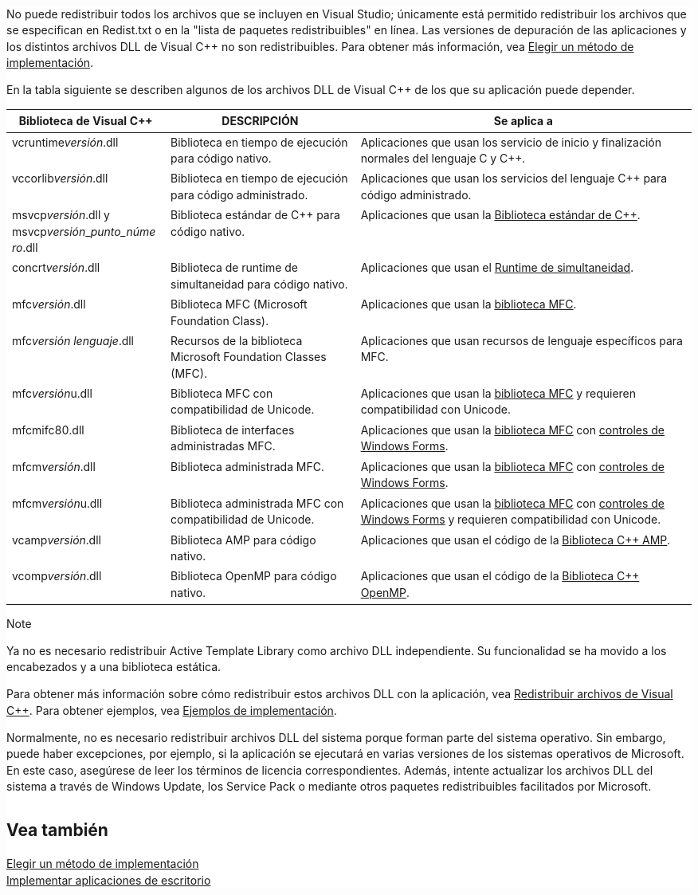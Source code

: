No puede redistribuir todos los archivos que se incluyen en Visual Studio; únicamente está permitido redistribuir los archivos que se especifican en Redist.txt o en la "lista de paquetes redistribuibles" en línea. Las versiones de depuración de las aplicaciones y los distintos archivos DLL de Visual C++ no son redistribuibles. Para obtener más información, vea [Elegir un método de implementación](choosing-a-deployment-method.md).

En la tabla siguiente se describen algunos de los archivos DLL de Visual C++ de los que su aplicación puede depender.

|Biblioteca de Visual C++|DESCRIPCIÓN|Se aplica a|
|--------------------------|-----------------|----------------|
|vcruntime*versión*.dll|Biblioteca en tiempo de ejecución para código nativo.|Aplicaciones que usan los servicio de inicio y finalización normales del lenguaje C y C++.|
|vccorlib*versión*.dll|Biblioteca en tiempo de ejecución para código administrado.|Aplicaciones que usan los servicios del lenguaje C++ para código administrado.|
|msvcp*versión*.dll y msvcp*versión*_*punto_número*.dll|Biblioteca estándar de C++ para código nativo.|Aplicaciones que usan la [Biblioteca estándar de C++](../standard-library/cpp-standard-library-reference.md).|
|concrt*versión*.dll|Biblioteca de runtime de simultaneidad para código nativo.|Aplicaciones que usan el [Runtime de simultaneidad](../parallel/concrt/concurrency-runtime.md).|
|mfc*versión*.dll|Biblioteca MFC (Microsoft Foundation Class).|Aplicaciones que usan la [biblioteca MFC](../mfc/mfc-desktop-applications.md).|
|mfc*versión* *lenguaje*.dll|Recursos de la biblioteca Microsoft Foundation Classes (MFC).|Aplicaciones que usan recursos de lenguaje específicos para MFC.|
|mfc*versión*u.dll|Biblioteca MFC con compatibilidad de Unicode.|Aplicaciones que usan la [biblioteca MFC](../mfc/mfc-desktop-applications.md) y requieren compatibilidad con Unicode.|
|mfcmifc80.dll|Biblioteca de interfaces administradas MFC.|Aplicaciones que usan la [biblioteca MFC](../mfc/mfc-desktop-applications.md) con [controles de Windows Forms](/dotnet/framework/winforms/controls/index).|
|mfcm*versión*.dll|Biblioteca administrada MFC.|Aplicaciones que usan la [biblioteca MFC](../mfc/mfc-desktop-applications.md) con [controles de Windows Forms](/dotnet/framework/winforms/controls/index).|
|mfcm*versión*u.dll|Biblioteca administrada MFC con compatibilidad de Unicode.|Aplicaciones que usan la [biblioteca MFC](../mfc/mfc-desktop-applications.md) con [controles de Windows Forms](/dotnet/framework/winforms/controls/index) y requieren compatibilidad con Unicode.|
|vcamp*versión*.dll|Biblioteca AMP para código nativo.|Aplicaciones que usan el código de la [Biblioteca C++ AMP](../parallel/amp/cpp-amp-cpp-accelerated-massive-parallelism.md).|
|vcomp*versión*.dll|Biblioteca OpenMP para código nativo.|Aplicaciones que usan el código de la [Biblioteca C++ OpenMP](../parallel/openmp/openmp-in-visual-cpp.md).|

> [!NOTE]
> Ya no es necesario redistribuir Active Template Library como archivo DLL independiente. Su funcionalidad se ha movido a los encabezados y a una biblioteca estática.

Para obtener más información sobre cómo redistribuir estos archivos DLL con la aplicación, vea [Redistribuir archivos de Visual C++](redistributing-visual-cpp-files.md). Para obtener ejemplos, vea [Ejemplos de implementación](deployment-examples.md).

Normalmente, no es necesario redistribuir archivos DLL del sistema porque forman parte del sistema operativo. Sin embargo, puede haber excepciones, por ejemplo, si la aplicación se ejecutará en varias versiones de los sistemas operativos de Microsoft. En este caso, asegúrese de leer los términos de licencia correspondientes. Además, intente actualizar los archivos DLL del sistema a través de Windows Update, los Service Pack o mediante otros paquetes redistribuibles facilitados por Microsoft.

## <a name="see-also"></a>Vea también

[Elegir un método de implementación](choosing-a-deployment-method.md)<br/>
[Implementar aplicaciones de escritorio](deploying-native-desktop-applications-visual-cpp.md)

